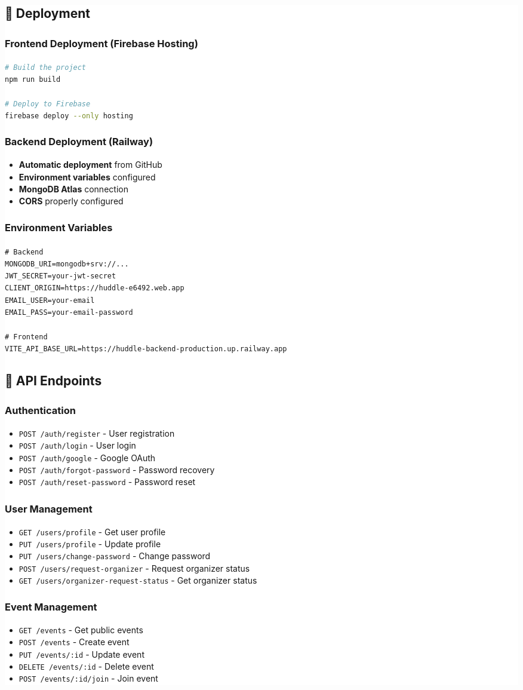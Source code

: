 ## 🚀 Deployment

### **Frontend Deployment (Firebase Hosting)**
```bash
# Build the project
npm run build

# Deploy to Firebase
firebase deploy --only hosting
```

### **Backend Deployment (Railway)**
- **Automatic deployment** from GitHub
- **Environment variables** configured
- **MongoDB Atlas** connection
- **CORS** properly configured

### **Environment Variables**
```env
# Backend
MONGODB_URI=mongodb+srv://...
JWT_SECRET=your-jwt-secret
CLIENT_ORIGIN=https://huddle-e6492.web.app
EMAIL_USER=your-email
EMAIL_PASS=your-email-password

# Frontend
VITE_API_BASE_URL=https://huddle-backend-production.up.railway.app
```

## 📱 API Endpoints

### **Authentication**
- `POST /auth/register` - User registration
- `POST /auth/login` - User login
- `POST /auth/google` - Google OAuth
- `POST /auth/forgot-password` - Password recovery
- `POST /auth/reset-password` - Password reset

### **User Management**
- `GET /users/profile` - Get user profile
- `PUT /users/profile` - Update profile
- `PUT /users/change-password` - Change password
- `POST /users/request-organizer` - Request organizer status
- `GET /users/organizer-request-status` - Get organizer status

### **Event Management**
- `GET /events` - Get public events
- `POST /events` - Create event
- `PUT /events/:id` - Update event
- `DELETE /events/:id` - Delete event
- `POST /events/:id/join` - Join event
